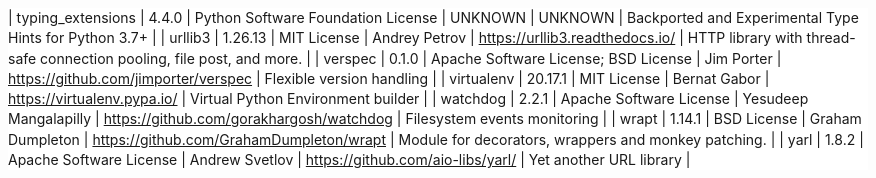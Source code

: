 | typing_extensions                         | 4.4.0     | Python Software Foundation License                 | UNKNOWN                                                                                                          | UNKNOWN                                                              | Backported and Experimental Type Hints for Python 3.7+                                                                                                                     |
| urllib3                                   | 1.26.13   | MIT License                                        | Andrey Petrov                                                                                                    | https://urllib3.readthedocs.io/                                      | HTTP library with thread-safe connection pooling, file post, and more.                                                                                                     |
| verspec                                   | 0.1.0     | Apache Software License; BSD License               | Jim Porter                                                                                                       | https://github.com/jimporter/verspec                                 | Flexible version handling                                                                                                                                                  |
| virtualenv                                | 20.17.1   | MIT License                                        | Bernat Gabor                                                                                                     | https://virtualenv.pypa.io/                                          | Virtual Python Environment builder                                                                                                                                         |
| watchdog                                  | 2.2.1     | Apache Software License                            | Yesudeep Mangalapilly                                                                                            | https://github.com/gorakhargosh/watchdog                             | Filesystem events monitoring                                                                                                                                               |
| wrapt                                     | 1.14.1    | BSD License                                        | Graham Dumpleton                                                                                                 | https://github.com/GrahamDumpleton/wrapt                             | Module for decorators, wrappers and monkey patching.                                                                                                                       |
| yarl                                      | 1.8.2     | Apache Software License                            | Andrew Svetlov                                                                                                   | https://github.com/aio-libs/yarl/                                    | Yet another URL library                                                                                                                                                    |